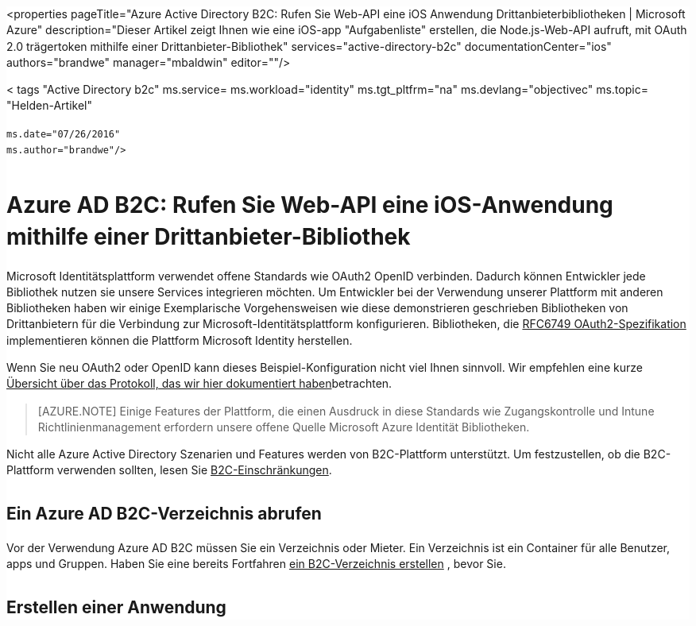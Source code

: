 <properties
    pageTitle="Azure Active Directory B2C: Rufen Sie Web-API eine iOS Anwendung Drittanbieterbibliotheken | Microsoft Azure"
    description="Dieser Artikel zeigt Ihnen wie eine iOS-app "Aufgabenliste" erstellen, die Node.js-Web-API aufruft, mit OAuth 2.0 trägertoken mithilfe einer Drittanbieter-Bibliothek"
    services="active-directory-b2c"
    documentationCenter="ios"
    authors="brandwe"
    manager="mbaldwin"
    editor=""/>

< tags "Active Directory b2c" ms.service= ms.workload="identity" ms.tgt_pltfrm="na" ms.devlang="objectivec" ms.topic= "Helden-Artikel"

    ms.date="07/26/2016"
    ms.author="brandwe"/>

# <a name="azure-ad-b2c--call-a-web-api-from-an-ios-application-using-a-third-party-library"></a>Azure AD B2C: Rufen Sie Web-API eine iOS-Anwendung mithilfe einer Drittanbieter-Bibliothek



Microsoft Identitätsplattform verwendet offene Standards wie OAuth2 OpenID verbinden. Dadurch können Entwickler jede Bibliothek nutzen sie unsere Services integrieren möchten. Um Entwickler bei der Verwendung unserer Plattform mit anderen Bibliotheken haben wir einige Exemplarische Vorgehensweisen wie diese demonstrieren geschrieben Bibliotheken von Drittanbietern für die Verbindung zur Microsoft-Identitätsplattform konfigurieren. Bibliotheken, die [RFC6749 OAuth2-Spezifikation](https://tools.ietf.org/html/rfc6749) implementieren können die Plattform Microsoft Identity herstellen.


Wenn Sie neu OAuth2 oder OpenID kann dieses Beispiel-Konfiguration nicht viel Ihnen sinnvoll. Wir empfehlen eine kurze [Übersicht über das Protokoll, das wir hier dokumentiert haben](active-directory-b2c-reference-protocols.md)betrachten.

> [AZURE.NOTE]
    Einige Features der Plattform, die einen Ausdruck in diese Standards wie Zugangskontrolle und Intune Richtlinienmanagement erfordern unsere offene Quelle Microsoft Azure Identität Bibliotheken. 
   
Nicht alle Azure Active Directory Szenarien und Features werden von B2C-Plattform unterstützt.  Um festzustellen, ob die B2C-Plattform verwenden sollten, lesen Sie [B2C-Einschränkungen](active-directory-b2c-limitations.md).


## <a name="get-an-azure-ad-b2c-directory"></a>Ein Azure AD B2C-Verzeichnis abrufen

Vor der Verwendung Azure AD B2C müssen Sie ein Verzeichnis oder Mieter. Ein Verzeichnis ist ein Container für alle Benutzer, apps und Gruppen. Haben Sie eine bereits Fortfahren [ein B2C-Verzeichnis erstellen](active-directory-b2c-get-started.md) , bevor Sie.

## <a name="create-an-application"></a>Erstellen einer Anwendung
